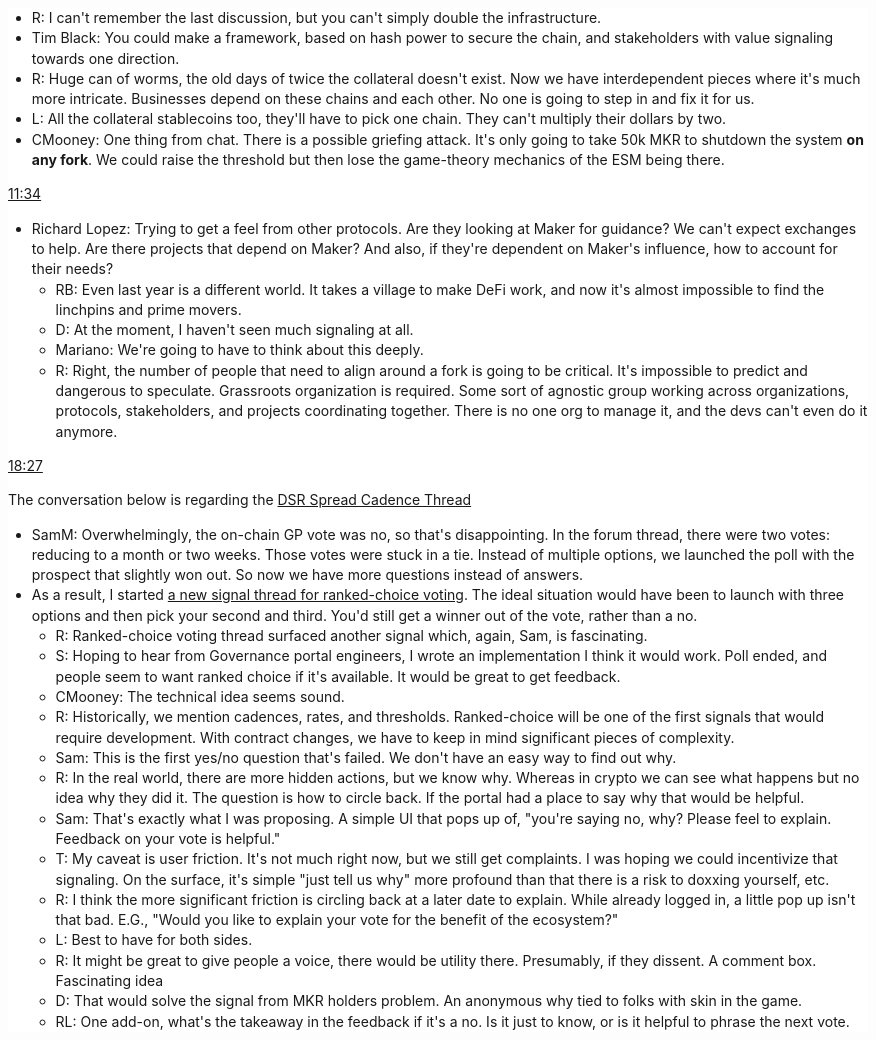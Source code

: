   * R: I can't remember the last discussion, but you can't simply double the infrastructure.
  * Tim Black: You could make a framework, based on hash power to secure the chain, and stakeholders with value signaling towards one direction.
  * R: Huge can of worms, the old days of twice the collateral doesn't exist. Now we have interdependent pieces where it's much more intricate. Businesses depend on these chains and each other. No one is going to step in and fix it for us.
  * L: All the collateral stablecoins too, they'll have to pick one chain. They can't multiply their dollars by two.
  * CMooney: One thing from chat. There is a possible griefing attack. It's only going to take 50k MKR to shutdown the system **on any fork**. We could raise the threshold but then lose the game-theory mechanics of the ESM being there.

[11:34](https://youtu.be/6APWQZ_7y2g?t=694)

* Richard Lopez: Trying to get a feel from other protocols. Are they looking at Maker for guidance? We can't expect exchanges to help. Are there projects that depend on Maker? And also, if they're dependent on Maker's influence, how to account for their needs?
  * RB: Even last year is a different world. It takes a village to make DeFi work, and now it's almost impossible to find the linchpins and prime movers.
  * D: At the moment, I haven't seen much signaling at all.
  * Mariano: We're going to have to think about this deeply.
  * R: Right, the number of people that need to align around a fork is going to be critical. It's impossible to predict and dangerous to speculate. Grassroots organization is required. Some sort of agnostic group working across organizations, protocols, stakeholders, and projects coordinating together. There is no one org to manage it, and the devs can't even do it anymore.

[18:27](https://youtu.be/6APWQZ_7y2g?t=1107)

The conversation below is regarding the [DSR Spread Cadence Thread](https://forum.makerdao.com/t/signal-request-reduce-the-frequency-of-the-dsr-spread-governance-poll/1207)

* SamM: Overwhelmingly, the on-chain GP vote was no, so that's disappointing. In the forum thread, there were two votes: reducing to a month or two weeks. Those votes were stuck in a tie. Instead of multiple options, we launched the poll with the prospect that slightly won out. So now we have more questions instead of answers.
* As a result, I started [a new signal thread for ranked-choice voting](https://forum.makerdao.com/t/signal-request-add-ranked-choice-voting-as-an-option-for-governance-polls/1274). The ideal situation would have been to launch with three options and then pick your second and third. You'd still get a winner out of the vote, rather than a no.
  * R: Ranked-choice voting thread surfaced another signal which, again, Sam, is fascinating.
  * S: Hoping to hear from Governance portal engineers, I wrote an implementation I think it would work. Poll ended, and people seem to want ranked choice if it's available. It would be great to get feedback.
  * CMooney: The technical idea seems sound.
  * R: Historically, we mention cadences, rates, and thresholds. Ranked-choice will be one of the first signals that would require development. With contract changes, we have to keep in mind significant pieces of complexity.
  * Sam: This is the first yes/no question that's failed. We don't have an easy way to find out why.
  * R: In the real world, there are more hidden actions, but we know why. Whereas in crypto we can see what happens but no idea why they did it. The question is how to circle back. If the portal had a place to say why that would be helpful.
  * Sam: That's exactly what I was proposing. A simple UI that pops up of, "you're saying no, why? Please feel to explain. Feedback on your vote is helpful."
  * T: My caveat is user friction. It's not much right now, but we still get complaints. I was hoping we could incentivize that signaling. On the surface, it's simple "just tell us why" more profound than that there is a risk to doxxing yourself, etc.
  * R: I think the more significant friction is circling back at a later date to explain. While already logged in, a little pop up isn't that bad. E.G., "Would you like to explain your vote for the benefit of the ecosystem?"
  * L: Best to have for both sides.
  * R: It might be great to give people a voice, there would be utility there. Presumably, if they dissent. A comment box. Fascinating idea
  * D: That would solve the signal from MKR holders problem. An anonymous why tied to folks with skin in the game.
  * RL: One add-on, what's the takeaway in the feedback if it's a no. Is it just to know, or is it helpful to phrase the next vote.